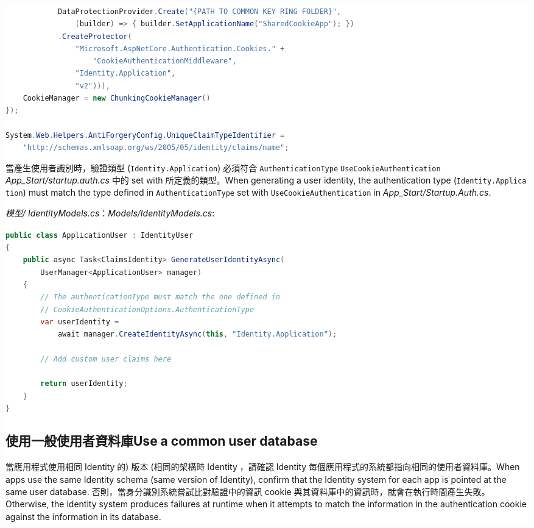 ```csharp
            DataProtectionProvider.Create("{PATH TO COMMON KEY RING FOLDER}",
                (builder) => { builder.SetApplicationName("SharedCookieApp"); })
            .CreateProtector(
                "Microsoft.AspNetCore.Authentication.Cookies." +
                    "CookieAuthenticationMiddleware",
                "Identity.Application",
                "v2"))),
    CookieManager = new ChunkingCookieManager()
});

System.Web.Helpers.AntiForgeryConfig.UniqueClaimTypeIdentifier =
    "http://schemas.xmlsoap.org/ws/2005/05/identity/claims/name";
```

<span data-ttu-id="aaab2-167">當產生使用者識別時，驗證類型 (`Identity.Application`) 必須符合 `AuthenticationType` `UseCookieAuthentication` *App_Start/startup.auth.cs* 中的 set with 所定義的類型。</span><span class="sxs-lookup"><span data-stu-id="aaab2-167">When generating a user identity, the authentication type (`Identity.Application`) must match the type defined in `AuthenticationType` set with `UseCookieAuthentication` in *App_Start/Startup.Auth.cs*.</span></span>

<span data-ttu-id="aaab2-168">*模型/ IdentityModels.cs*：</span><span class="sxs-lookup"><span data-stu-id="aaab2-168">*Models/IdentityModels.cs*:</span></span>

```csharp
public class ApplicationUser : IdentityUser
{
    public async Task<ClaimsIdentity> GenerateUserIdentityAsync(
        UserManager<ApplicationUser> manager)
    {
        // The authenticationType must match the one defined in 
        // CookieAuthenticationOptions.AuthenticationType
        var userIdentity = 
            await manager.CreateIdentityAsync(this, "Identity.Application");

        // Add custom user claims here

        return userIdentity;
    }
}
```

## <a name="use-a-common-user-database"></a><span data-ttu-id="aaab2-169">使用一般使用者資料庫</span><span class="sxs-lookup"><span data-stu-id="aaab2-169">Use a common user database</span></span>

<span data-ttu-id="aaab2-170">當應用程式使用相同 Identity 的) 版本 (相同的架構時 Identity ，請確認 Identity 每個應用程式的系統都指向相同的使用者資料庫。</span><span class="sxs-lookup"><span data-stu-id="aaab2-170">When apps use the same Identity schema (same version of Identity), confirm that the Identity system for each app is pointed at the same user database.</span></span> <span data-ttu-id="aaab2-171">否則，當身分識別系統嘗試比對驗證中的資訊 cookie 與其資料庫中的資訊時，就會在執行時間產生失敗。</span><span class="sxs-lookup"><span data-stu-id="aaab2-171">Otherwise, the identity system produces failures at runtime when it attempts to match the information in the authentication cookie against the information in its database.</span></span>
